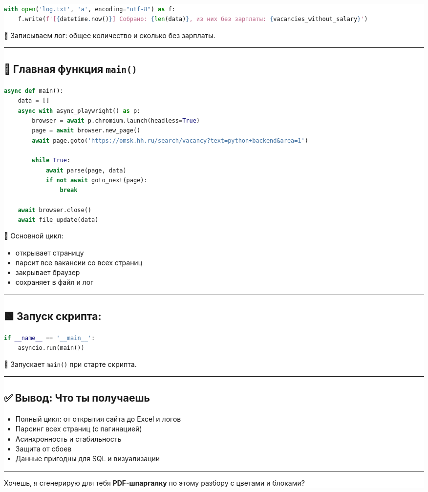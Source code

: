 ```python
with open('log.txt', 'a', encoding="utf-8") as f:
    f.write(f'[{datetime.now()}] Собрано: {len(data)}, из них без зарплаты: {vacancies_without_salary}')
```

📌 Записываем лог: общее количество и сколько без зарплаты.

---

## 🧠 Главная функция `main()`

```python
async def main():
    data = []
    async with async_playwright() as p:
        browser = await p.chromium.launch(headless=True)
        page = await browser.new_page()
        await page.goto('https://omsk.hh.ru/search/vacancy?text=python+backend&area=1')

        while True:
            await parse(page, data)
            if not await goto_next(page):
                break

    await browser.close()
    await file_update(data)
```

📌 Основной цикл:

* открывает страницу
* парсит все вакансии со всех страниц
* закрывает браузер
* сохраняет в файл и лог

---

## 🟩 Запуск скрипта:

```python
if __name__ == '__main__':
    asyncio.run(main())
```

📌 Запускает `main()` при старте скрипта.

---

## ✅ Вывод: Что ты получаешь

* Полный цикл: от открытия сайта до Excel и логов
* Парсинг всех страниц (с пагинацией)
* Асинхронность и стабильность
* Защита от сбоев
* Данные пригодны для SQL и визуализации

---

Хочешь, я сгенерирую для тебя **PDF-шпаргалку** по этому разбору с цветами и блоками?
